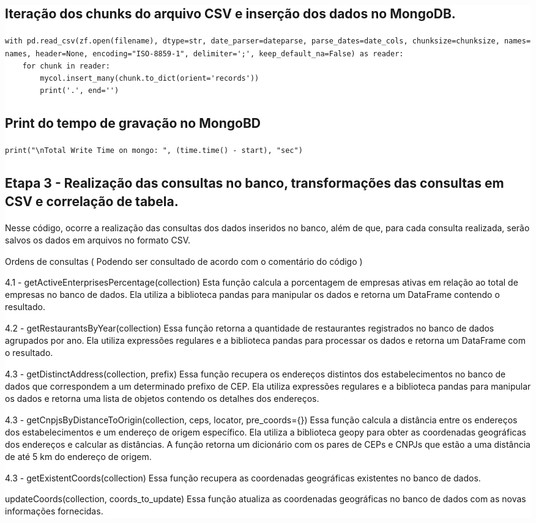 ## Iteração dos chunks do arquivo CSV e inserção dos dados no MongoDB.

```
with pd.read_csv(zf.open(filename), dtype=str, date_parser=dateparse, parse_dates=date_cols, chunksize=chunksize, names=names, header=None, encoding="ISO-8859-1", delimiter=';', keep_default_na=False) as reader:
    for chunk in reader:
        mycol.insert_many(chunk.to_dict(orient='records'))
        print('.', end='')
```

## Print do tempo de gravação no MongoBD

```
print("\nTotal Write Time on mongo: ", (time.time() - start), "sec")

```


<h2> Etapa 3 - Realização das consultas no banco, transformações das consultas em CSV e correlação de tabela. </h2>

Nesse código, ocorre a realização das consultas dos dados inseridos no banco, além de que, para cada consulta realizada, serão salvos os dados em arquivos no formato CSV.

Ordens de consultas ( Podendo ser consultado de acordo com o comentário do código )

4.1 - getActiveEnterprisesPercentage(collection)
Esta função calcula a porcentagem de empresas ativas em relação ao total de empresas no banco de dados. Ela utiliza a biblioteca pandas para manipular os dados e retorna um DataFrame contendo o resultado.

4.2 - getRestaurantsByYear(collection)
Essa função retorna a quantidade de restaurantes registrados no banco de dados agrupados por ano. Ela utiliza expressões regulares e a biblioteca pandas para processar os dados e retorna um DataFrame com o resultado.

4.3 - getDistinctAddress(collection, prefix)
Essa função recupera os endereços distintos dos estabelecimentos no banco de dados que correspondem a um determinado prefixo de CEP. Ela utiliza expressões regulares e a biblioteca pandas para manipular os dados e retorna uma lista de objetos contendo os detalhes dos endereços.

4.3 - getCnpjsByDistanceToOrigin(collection, ceps, locator, pre_coords={})
Essa função calcula a distância entre os endereços dos estabelecimentos e um endereço de origem específico. Ela utiliza a biblioteca geopy para obter as coordenadas geográficas dos endereços e calcular as distâncias. A função retorna um dicionário com os pares de CEPs e CNPJs que estão a uma distância de até 5 km do endereço de origem.

4.3 - getExistentCoords(collection)
Essa função recupera as coordenadas geográficas existentes no banco de dados.

updateCoords(collection, coords_to_update)
Essa função atualiza as coordenadas geográficas no banco de dados com as novas informações fornecidas.

